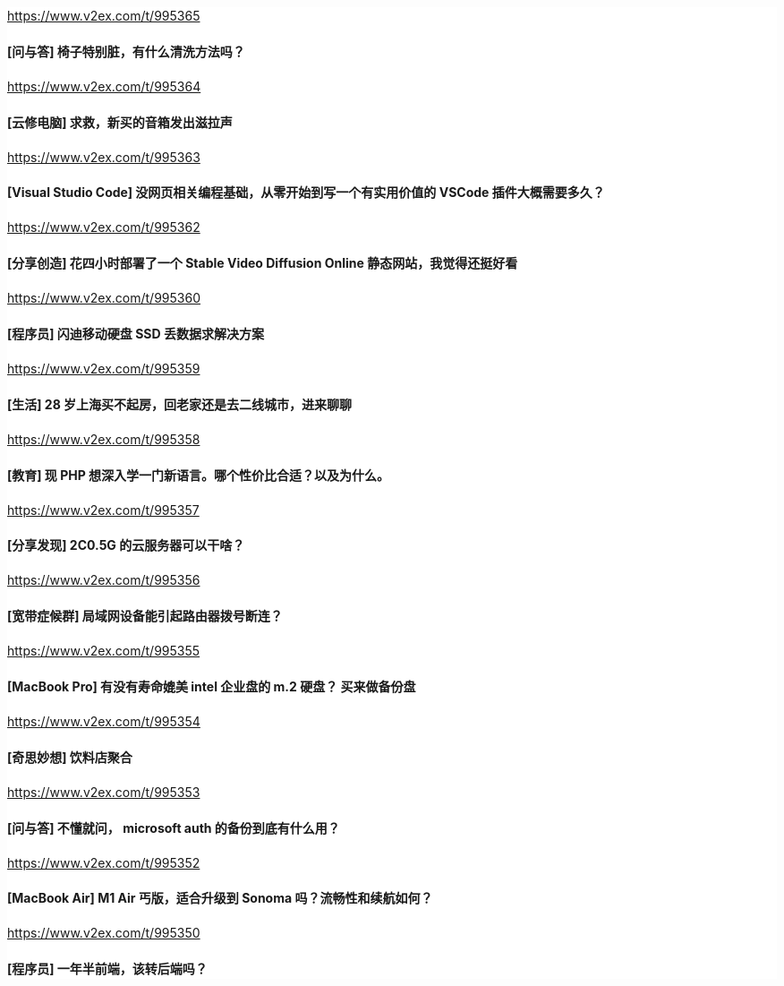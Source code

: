 https://www.v2ex.com/t/995365

#### \[问与答\] 椅子特别脏，有什么清洗方法吗？

https://www.v2ex.com/t/995364

#### \[云修电脑\] 求救，新买的音箱发出滋拉声

https://www.v2ex.com/t/995363

#### \[Visual Studio Code\] 没网页相关编程基础，从零开始到写一个有实用价值的 VSCode 插件大概需要多久？

https://www.v2ex.com/t/995362

#### \[分享创造\] 花四小时部署了一个 Stable Video Diffusion Online 静态网站，我觉得还挺好看 

https://www.v2ex.com/t/995360

#### \[程序员\] 闪迪移动硬盘 SSD 丢数据求解决方案

https://www.v2ex.com/t/995359

#### \[生活\] 28 岁上海买不起房，回老家还是去二线城市，进来聊聊

https://www.v2ex.com/t/995358

#### \[教育\] 现 PHP 想深入学一门新语言。哪个性价比合适？以及为什么。

https://www.v2ex.com/t/995357

#### \[分享发现\] 2C0.5G 的云服务器可以干啥？

https://www.v2ex.com/t/995356

#### \[宽带症候群\] 局域网设备能引起路由器拨号断连？

https://www.v2ex.com/t/995355

#### \[MacBook Pro\] 有没有寿命媲美 intel 企业盘的 m.2 硬盘？ 买来做备份盘

https://www.v2ex.com/t/995354

#### \[奇思妙想\] 饮料店聚合

https://www.v2ex.com/t/995353

#### \[问与答\] 不懂就问， microsoft auth 的备份到底有什么用？

https://www.v2ex.com/t/995352

#### \[MacBook Air\] M1 Air 丐版，适合升级到 Sonoma 吗？流畅性和续航如何？

https://www.v2ex.com/t/995350

#### \[程序员\] 一年半前端，该转后端吗？
